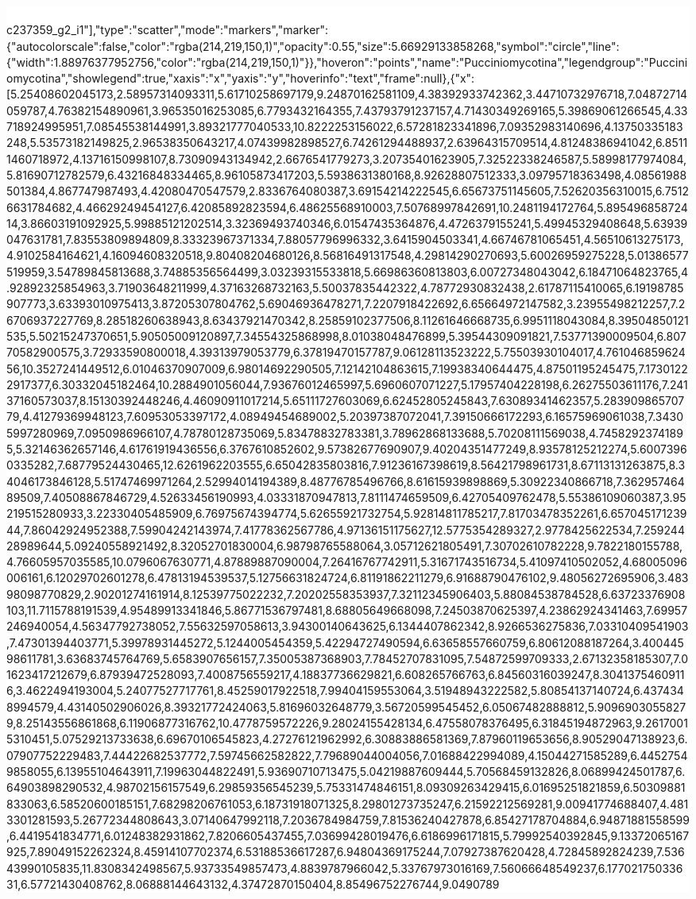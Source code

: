 <br />c237359_g2_i1"],"type":"scatter","mode":"markers","marker":{"autocolorscale":false,"color":"rgba(214,219,150,1)","opacity":0.55,"size":5.66929133858268,"symbol":"circle","line":{"width":1.88976377952756,"color":"rgba(214,219,150,1)"}},"hoveron":"points","name":"Pucciniomycotina","legendgroup":"Pucciniomycotina","showlegend":true,"xaxis":"x","yaxis":"y","hoverinfo":"text","frame":null},{"x":[5.25408602045173,2.58957314093311,5.61710258697179,9.24870162581109,4.38392933742362,3.44710732976718,7.04872714059787,4.76382154890961,3.96535016253085,6.7793432164355,7.43793791237157,4.71430349269165,5.39869061266545,4.33718924995951,7.08545538144991,3.89321777040533,10.8222253156022,6.57281823341896,7.09352983140696,4.13750335183248,5.53573182149825,2.96538350643217,4.07439982898527,6.74261294488937,2.63964315709514,4.81248386941042,6.85111460718972,4.13716150998107,8.73090943134942,2.6676541779273,3.20735401623905,7.32522338246587,5.58998177974084,5.81690712782579,6.43216848334465,8.96105873417203,5.5938631380168,8.92628807512333,3.09795718363498,4.08561988501384,4.867747987493,4.42080470547579,2.8336764080387,3.69154214222545,6.65673751145605,7.52620356310015,6.75126631784682,4.46629249454127,6.42085892823594,6.48625568910003,7.50768997842691,10.2481194172764,5.89549685872414,3.86603191092925,5.99885121202514,3.32369493740346,6.01547435364876,4.4726379155241,5.49945329408648,5.63939047631781,7.83553809894809,8.33323967371334,7.88057796996332,3.6415904503341,4.66746781065451,4.56510613275173,4.9102584164621,4.16094608320518,9.80408204680126,8.56816491317548,4.29814290270693,5.60026959275228,5.01386577519959,3.54789845813688,3.74885356564499,3.03239315533818,5.66986360813803,6.00727348043042,6.18471064823765,4.92892325854963,3.71903648211999,4.37163268732163,5.50037835442322,4.78772930832438,2.61787115410065,6.19198785907773,3.63393010975413,3.87205307804762,5.69046936478271,7.2207918422692,6.65664972147582,3.23955498212257,7.26706937227769,8.28518260638943,8.63437921470342,8.25859102377506,8.11261646668735,6.9951118043084,8.39504850121535,5.50215247370651,5.90505009120897,7.34554325868998,8.01038048476899,5.39544309091821,7.53771390009504,6.80770582900575,3.72933590800018,4.39313979053779,6.37819470157787,9.06128113523222,5.75503930104017,4.76104685962456,10.3527241449512,6.01046370907009,6.98014692290505,7.12142104863615,7.19938340644475,4.87501195245475,7.17301222917377,6.30332045182464,10.2884901056044,7.93676012465997,5.6960607071227,5.17957404228198,6.26275503611176,7.24137160573037,8.15130392448246,4.46090911017214,5.65111727603069,6.62452805245843,7.63089341462357,5.28390986570779,4.41279369948123,7.60953053397172,4.08949454689002,5.20397387072041,7.39150666172293,6.16575969061038,7.34305997280969,7.0950986966107,4.78780128735069,5.83478832783381,3.78962868133688,5.70208111569038,4.74582923741895,5.32146362657146,4.61761919436556,6.3767610852602,9.57382677690907,9.40204351477249,8.93578125212274,5.60073960335282,7.68779524430465,12.6261962203555,6.65042835803816,7.91236167398619,8.56421798961731,8.67113131263875,8.34046173846128,5.51747469971264,2.52994014194389,8.48776785496766,8.61615939898869,5.30922340866718,7.36295746489509,7.40508867846729,4.52633456190993,4.03331870947813,7.8111474659509,6.42705409762478,5.55386109060387,3.95219515280933,3.22330405485909,6.76975674394774,5.62655921732754,5.92814811785217,7.81703478352261,6.65704517123944,7.86042924952388,7.59904242143974,7.41778362567786,4.97136151175627,12.5775354289327,2.9778425622534,7.25924428989644,5.09240558921492,8.32052701830004,6.98798765588064,3.05712621805491,7.30702610782228,9.7822180155788,4.76605957035585,10.0796067630771,4.87889887090004,7.26416767742911,5.31671743516734,5.41097410502052,4.68005096006161,6.12029702601278,6.47813194539537,5.12756631824724,6.81191862211279,6.91688790476102,9.48056272695906,3.48398098770829,2.90201274161914,8.12539775022232,7.20202558353937,7.32112345906403,5.88084538784528,6.63723376908103,11.7115788191539,4.95489913341846,5.86771536797481,8.68805649668098,7.24503870625397,4.23862924341463,7.69957246940054,4.56347792738052,7.55632597058613,3.94300140643625,6.1344407862342,8.9266536275836,7.03310409541903,7.47301394403771,5.39978931445272,5.1244005454359,5.42294727490594,6.63658557660759,6.80612088187264,3.40044598611781,3.63683745764769,5.6583907656157,7.35005387368903,7.78452707831095,7.54872599709333,2.67132358185307,7.01623417212679,6.87939472528093,7.4008756559217,4.18837736629821,6.608265766763,6.84560316039247,8.30413754609116,3.4622494193004,5.24077527717761,8.45259017922518,7.99404159553064,3.51948943222582,5.80854137140724,6.4374348994579,4.43140502906026,8.39321772424063,5.81696032648779,3.56720599545452,6.05067482888812,5.90969030558279,8.25143556861868,6.11906877316762,10.4778759572226,9.28024155428134,6.47558078376495,6.31845194872963,9.26170015310451,5.07529213733638,6.69670106545823,4.27276121962992,6.30883886581369,7.87960119653656,8.90529047138923,6.07907752229483,7.44422682537772,7.59745662582822,7.79689044004056,7.01688422994089,4.15044271585289,6.44527549858055,6.13955104643911,7.19963044822491,5.93690710713475,5.04219887609444,5.70568459132826,8.06899424501787,6.64903898290532,4.98702156157549,6.29859356545239,5.75331474846151,8.09309263429415,6.01695251821859,6.50309881833063,6.58520600185151,7.68298206761053,6.18731918071325,8.29801273735247,6.21592212569281,9.00941774688407,4.4813301281593,5.26772344808643,3.07140647992118,7.2036784984759,7.81536240427878,6.85427178704884,6.94871881558599,6.4419541834771,6.01248382931862,7.8206605437455,7.03699428019476,6.6186996171815,5.79992540392845,9.13372065167925,7.89049152262324,8.45914107702374,6.53188536617287,6.94804369175244,7.07927387620428,4.72845892824239,7.53643990105835,11.8308342498567,5.93733549857473,4.8839787966042,5.33767973016169,7.56066648549237,6.17702175033631,6.57721430408762,8.06888144643132,4.37472870150404,8.85496752276744,9.0490789